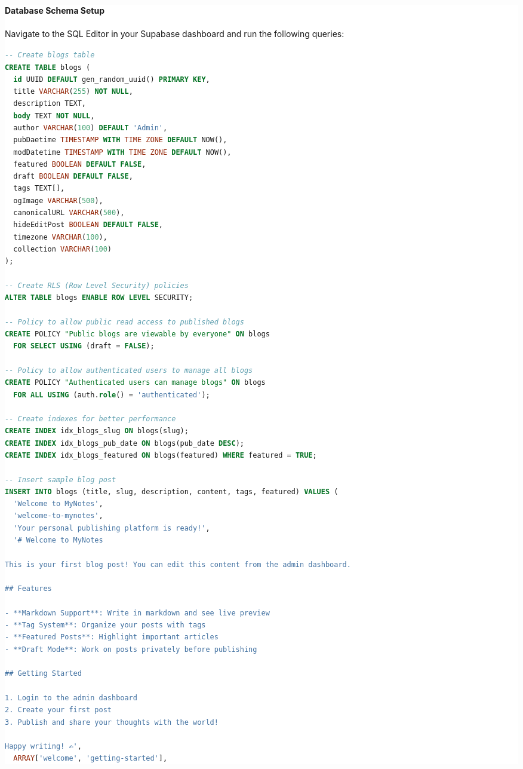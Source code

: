 #### Database Schema Setup

Navigate to the SQL Editor in your Supabase dashboard and run the following queries:

```sql
-- Create blogs table
CREATE TABLE blogs (
  id UUID DEFAULT gen_random_uuid() PRIMARY KEY,
  title VARCHAR(255) NOT NULL,
  description TEXT,
  body TEXT NOT NULL,
  author VARCHAR(100) DEFAULT 'Admin',
  pubDaetime TIMESTAMP WITH TIME ZONE DEFAULT NOW(),
  modDatetime TIMESTAMP WITH TIME ZONE DEFAULT NOW(),
  featured BOOLEAN DEFAULT FALSE,
  draft BOOLEAN DEFAULT FALSE,
  tags TEXT[],
  ogImage VARCHAR(500),
  canonicalURL VARCHAR(500),
  hideEditPost BOOLEAN DEFAULT FALSE,
  timezone VARCHAR(100),
  collection VARCHAR(100)
);

-- Create RLS (Row Level Security) policies
ALTER TABLE blogs ENABLE ROW LEVEL SECURITY;

-- Policy to allow public read access to published blogs
CREATE POLICY "Public blogs are viewable by everyone" ON blogs
  FOR SELECT USING (draft = FALSE);

-- Policy to allow authenticated users to manage all blogs
CREATE POLICY "Authenticated users can manage blogs" ON blogs
  FOR ALL USING (auth.role() = 'authenticated');

-- Create indexes for better performance
CREATE INDEX idx_blogs_slug ON blogs(slug);
CREATE INDEX idx_blogs_pub_date ON blogs(pub_date DESC);
CREATE INDEX idx_blogs_featured ON blogs(featured) WHERE featured = TRUE;

-- Insert sample blog post
INSERT INTO blogs (title, slug, description, content, tags, featured) VALUES (
  'Welcome to MyNotes',
  'welcome-to-mynotes',
  'Your personal publishing platform is ready!',
  '# Welcome to MyNotes

This is your first blog post! You can edit this content from the admin dashboard.

## Features

- **Markdown Support**: Write in markdown and see live preview
- **Tag System**: Organize your posts with tags
- **Featured Posts**: Highlight important articles
- **Draft Mode**: Work on posts privately before publishing

## Getting Started

1. Login to the admin dashboard
2. Create your first post
3. Publish and share your thoughts with the world!

Happy writing! ✍️',
  ARRAY['welcome', 'getting-started'],
```